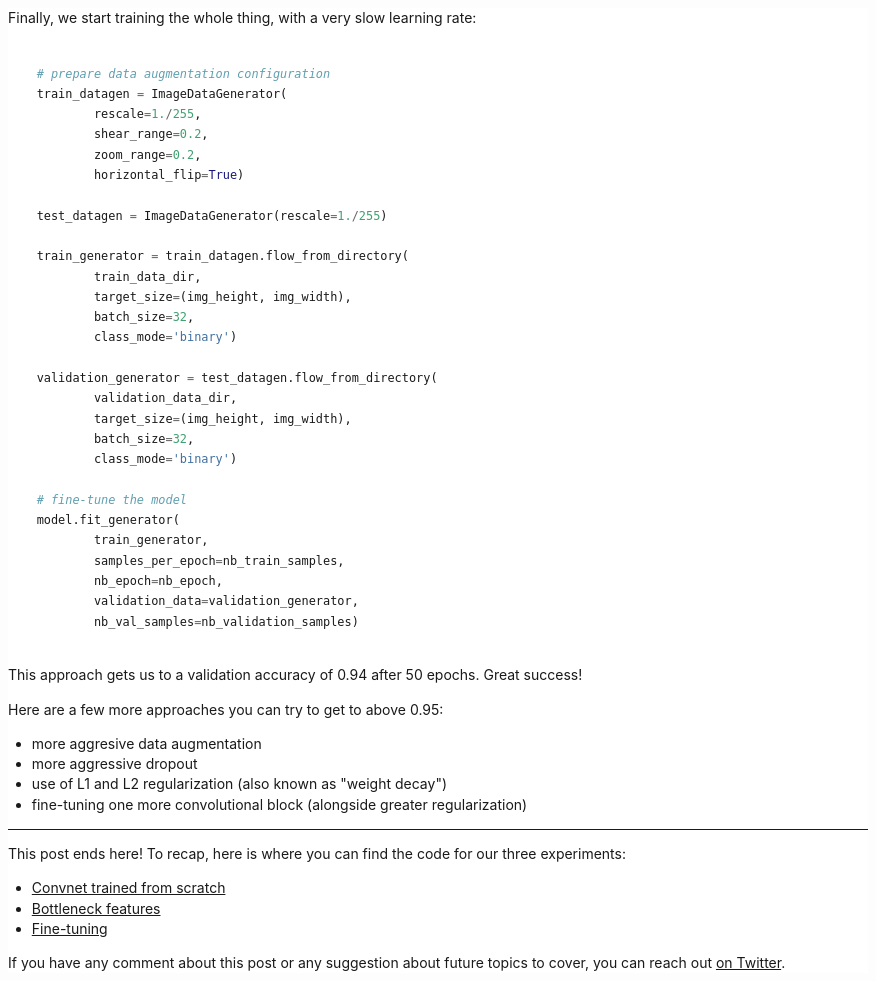Finally, we start training the whole thing, with a very slow learning rate:

```python

    # prepare data augmentation configuration
    train_datagen = ImageDataGenerator(
            rescale=1./255,
            shear_range=0.2,
            zoom_range=0.2,
            horizontal_flip=True)
    
    test_datagen = ImageDataGenerator(rescale=1./255)
    
    train_generator = train_datagen.flow_from_directory(
            train_data_dir,
            target_size=(img_height, img_width),
            batch_size=32,
            class_mode='binary')
    
    validation_generator = test_datagen.flow_from_directory(
            validation_data_dir,
            target_size=(img_height, img_width),
            batch_size=32,
            class_mode='binary')
    
    # fine-tune the model
    model.fit_generator(
            train_generator,
            samples_per_epoch=nb_train_samples,
            nb_epoch=nb_epoch,
            validation_data=validation_generator,
            nb_val_samples=nb_validation_samples)
    
```

This approach gets us to a validation accuracy of 0.94 after 50 epochs. Great
success!

Here are a few more approaches you can try to get to above 0.95:

  * more aggresive data augmentation
  * more aggressive dropout
  * use of L1 and L2 regularization (also known as "weight decay")
  * fine-tuning one more convolutional block (alongside greater regularization)

* * *

This post ends here! To recap, here is where you can find the code for our
three experiments:

  * [Convnet trained from scratch](https://gist.github.com/fchollet/0830affa1f7f19fd47b06d4cf89ed44d)
  * [Bottleneck features](https://gist.github.com/fchollet/f35fbc80e066a49d65f1688a7e99f069)
  * [Fine-tuning](https://gist.github.com/fchollet/7eb39b44eb9e16e59632d25fb3119975)

If you have any comment about this post or any suggestion about future topics
to cover, you can reach out [on Twitter](https://twitter.com/fchollet).


